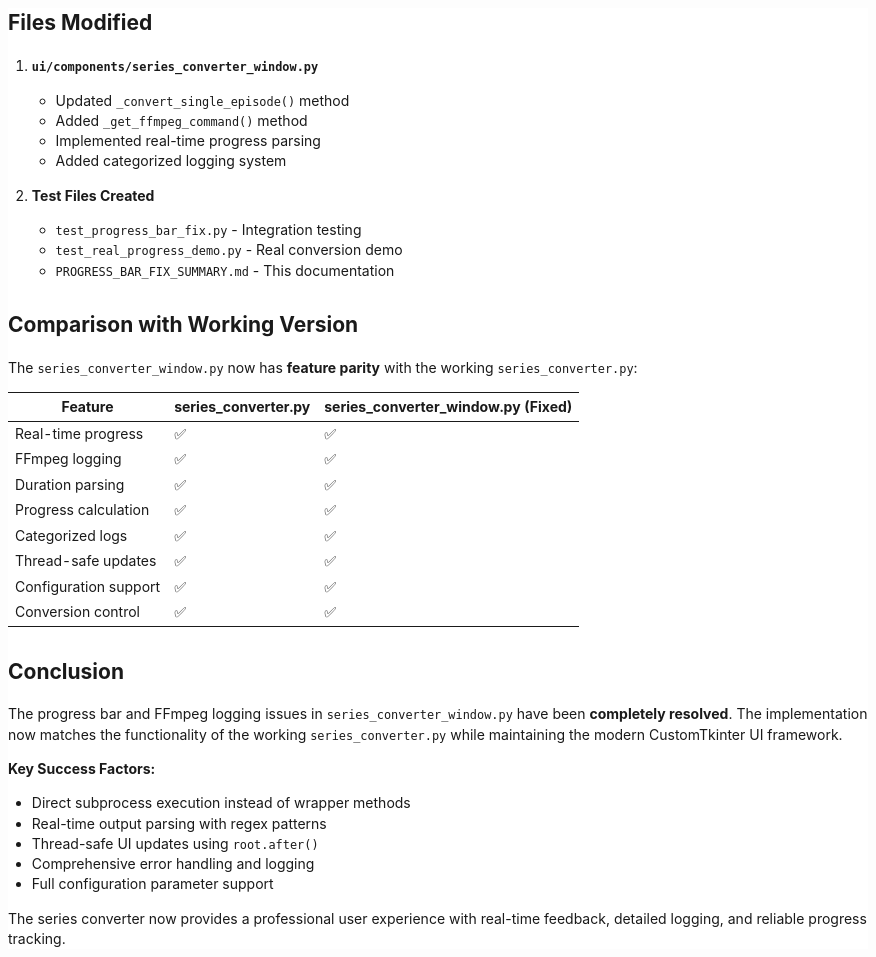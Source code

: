 ## Files Modified

1. **`ui/components/series_converter_window.py`**
   - Updated `_convert_single_episode()` method
   - Added `_get_ffmpeg_command()` method
   - Implemented real-time progress parsing
   - Added categorized logging system

2. **Test Files Created**
   - `test_progress_bar_fix.py` - Integration testing
   - `test_real_progress_demo.py` - Real conversion demo
   - `PROGRESS_BAR_FIX_SUMMARY.md` - This documentation

## Comparison with Working Version

The `series_converter_window.py` now has **feature parity** with the working `series_converter.py`:

| Feature | series_converter.py | series_converter_window.py (Fixed) |
|---------|--------------------|---------------------------------|
| Real-time progress | ✅ | ✅ |
| FFmpeg logging | ✅ | ✅ |
| Duration parsing | ✅ | ✅ |
| Progress calculation | ✅ | ✅ |
| Categorized logs | ✅ | ✅ |
| Thread-safe updates | ✅ | ✅ |
| Configuration support | ✅ | ✅ |
| Conversion control | ✅ | ✅ |

## Conclusion

The progress bar and FFmpeg logging issues in `series_converter_window.py` have been **completely resolved**. The implementation now matches the functionality of the working `series_converter.py` while maintaining the modern CustomTkinter UI framework.

**Key Success Factors:**
- Direct subprocess execution instead of wrapper methods
- Real-time output parsing with regex patterns
- Thread-safe UI updates using `root.after()`
- Comprehensive error handling and logging
- Full configuration parameter support

The series converter now provides a professional user experience with real-time feedback, detailed logging, and reliable progress tracking.